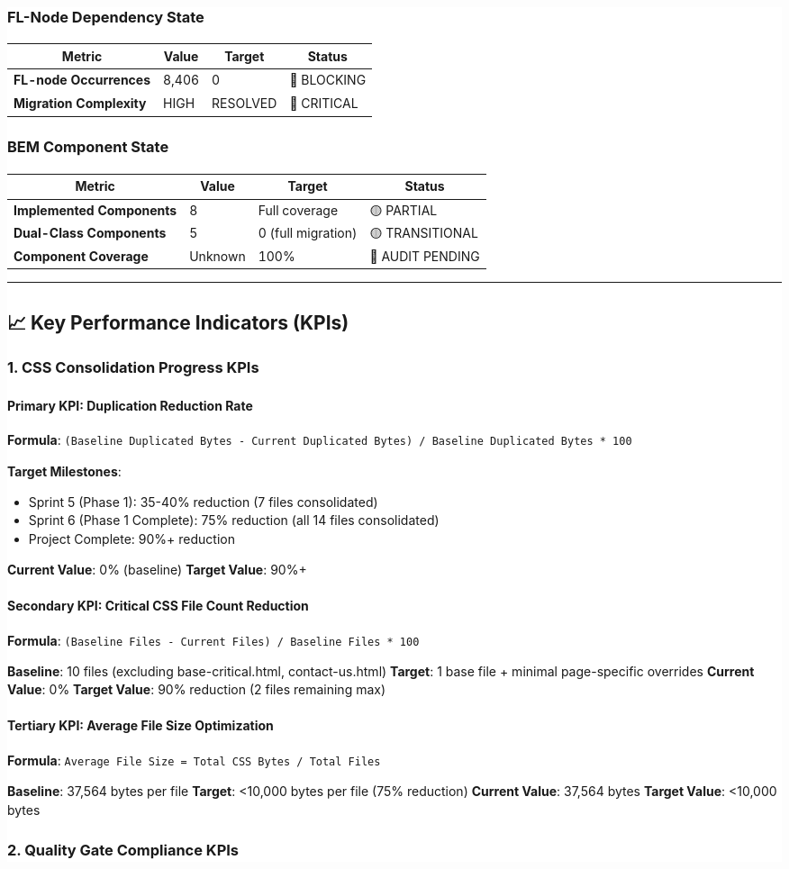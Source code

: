 ### FL-Node Dependency State
| Metric | Value | Target | Status |
|--------|-------|--------|--------|
| **FL-node Occurrences** | 8,406 | 0 | 🔴 BLOCKING |
| **Migration Complexity** | HIGH | RESOLVED | 🔴 CRITICAL |

### BEM Component State
| Metric | Value | Target | Status |
|--------|-------|--------|--------|
| **Implemented Components** | 8 | Full coverage | 🟡 PARTIAL |
| **Dual-Class Components** | 5 | 0 (full migration) | 🟡 TRANSITIONAL |
| **Component Coverage** | Unknown | 100% | 🔴 AUDIT PENDING |

---

## 📈 Key Performance Indicators (KPIs)

### 1. CSS Consolidation Progress KPIs

#### Primary KPI: Duplication Reduction Rate
**Formula**: `(Baseline Duplicated Bytes - Current Duplicated Bytes) / Baseline Duplicated Bytes * 100`

**Target Milestones**:
- Sprint 5 (Phase 1): 35-40% reduction (7 files consolidated)
- Sprint 6 (Phase 1 Complete): 75% reduction (all 14 files consolidated)
- Project Complete: 90%+ reduction

**Current Value**: 0% (baseline)
**Target Value**: 90%+

#### Secondary KPI: Critical CSS File Count Reduction
**Formula**: `(Baseline Files - Current Files) / Baseline Files * 100`

**Baseline**: 10 files (excluding base-critical.html, contact-us.html)
**Target**: 1 base file + minimal page-specific overrides
**Current Value**: 0%
**Target Value**: 90% reduction (2 files remaining max)

#### Tertiary KPI: Average File Size Optimization
**Formula**: `Average File Size = Total CSS Bytes / Total Files`

**Baseline**: 37,564 bytes per file
**Target**: <10,000 bytes per file (75% reduction)
**Current Value**: 37,564 bytes
**Target Value**: <10,000 bytes

### 2. Quality Gate Compliance KPIs
